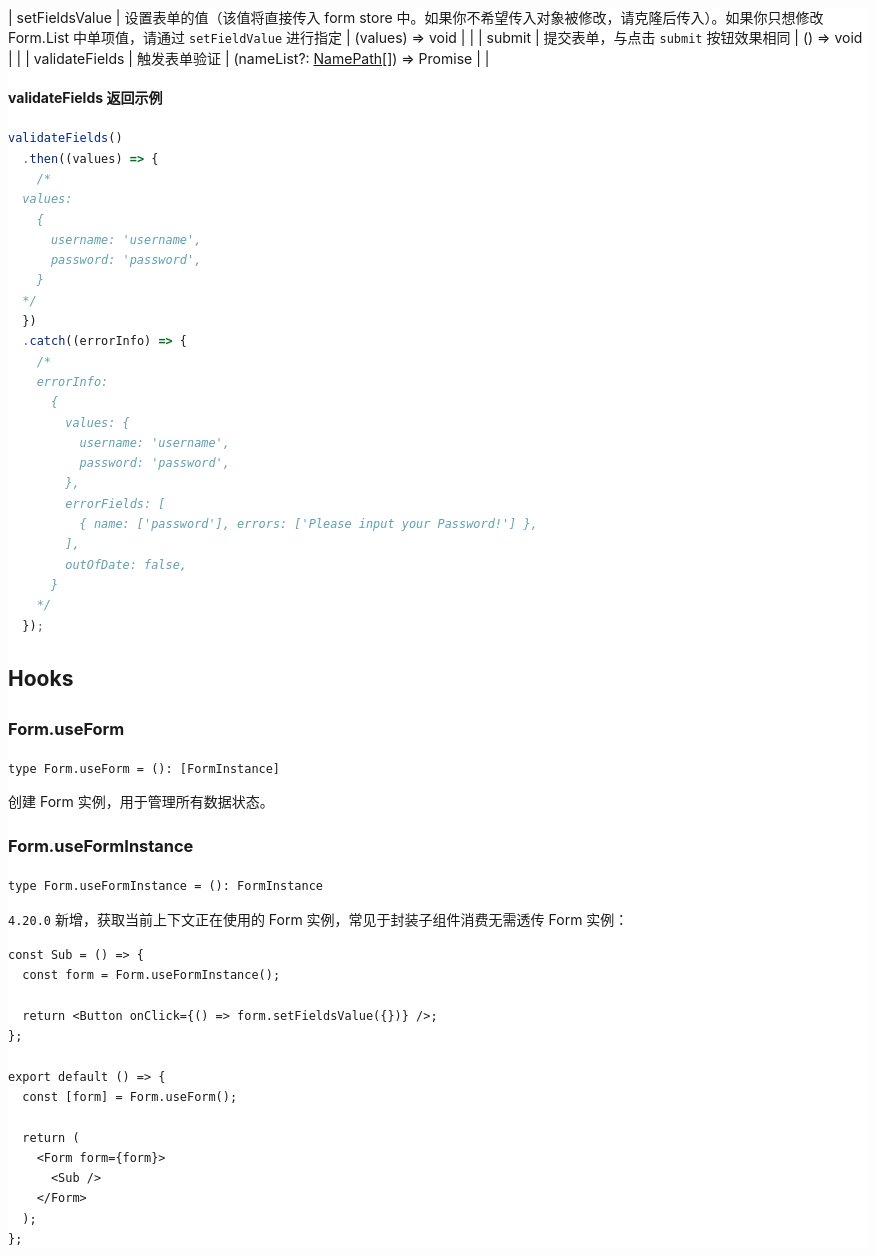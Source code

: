 | setFieldsValue    | 设置表单的值（该值将直接传入 form store 中。如果你不希望传入对象被修改，请克隆后传入）。如果你只想修改 Form.List 中单项值，请通过 `setFieldValue` 进行指定 | (values) => void                                                                                                                                                             |        |
| submit            | 提交表单，与点击 `submit` 按钮效果相同                                                                                                                     | () => void                                                                                                                                                                   |        |
| validateFields    | 触发表单验证                                                                                                                                               | (nameList?: [NamePath](#namepath)\[]) => Promise                                                                                                                             |        |

#### validateFields 返回示例

```jsx
validateFields()
  .then((values) => {
    /*
  values:
    {
      username: 'username',
      password: 'password',
    }
  */
  })
  .catch((errorInfo) => {
    /*
    errorInfo:
      {
        values: {
          username: 'username',
          password: 'password',
        },
        errorFields: [
          { name: ['password'], errors: ['Please input your Password!'] },
        ],
        outOfDate: false,
      }
    */
  });
```

## Hooks

### Form.useForm

`type Form.useForm = (): [FormInstance]`

创建 Form 实例，用于管理所有数据状态。

### Form.useFormInstance

`type Form.useFormInstance = (): FormInstance`

`4.20.0` 新增，获取当前上下文正在使用的 Form 实例，常见于封装子组件消费无需透传 Form 实例：

```tsx
const Sub = () => {
  const form = Form.useFormInstance();

  return <Button onClick={() => form.setFieldsValue({})} />;
};

export default () => {
  const [form] = Form.useForm();

  return (
    <Form form={form}>
      <Sub />
    </Form>
  );
};
```